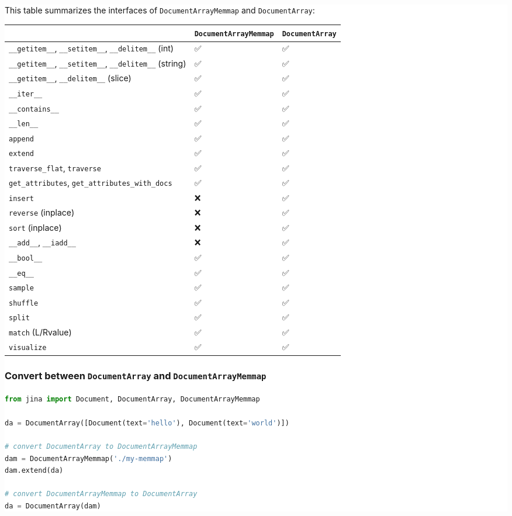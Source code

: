 This table summarizes the interfaces of `DocumentArrayMemmap` and `DocumentArray`:

|| `DocumentArrayMemmap` | `DocumentArray` |
|---|---|---|
| `__getitem__`, `__setitem__`, `__delitem__` (int) | ✅|✅|
| `__getitem__`, `__setitem__`, `__delitem__` (string) | ✅|✅|
| `__getitem__`, `__delitem__` (slice)  |✅ |✅|
| `__iter__` |✅|✅|
| `__contains__` |✅|✅|
| `__len__` | ✅|✅|
| `append` | ✅|✅|
| `extend` | ✅|✅|
| `traverse_flat`, `traverse` | ✅|✅|
| `get_attributes`, `get_attributes_with_docs` | ✅|✅|
| `insert` |❌ |✅|
| `reverse` (inplace) |❌ |✅|
| `sort` (inplace) | ❌|✅|
| `__add__`, `__iadd__` | ❌|✅|
| `__bool__` |✅|✅|
| `__eq__` |✅|✅|
| `sample` |✅ |✅|
| `shuffle` |✅ |✅|
| `split` |✅ |✅|
| `match` (L/Rvalue) |✅|✅|
| `visualize` |✅|✅|

### Convert between `DocumentArray` and `DocumentArrayMemmap`

```python
from jina import Document, DocumentArray, DocumentArrayMemmap

da = DocumentArray([Document(text='hello'), Document(text='world')])

# convert DocumentArray to DocumentArrayMemmap
dam = DocumentArrayMemmap('./my-memmap')
dam.extend(da)

# convert DocumentArrayMemmap to DocumentArray
da = DocumentArray(dam)
```
